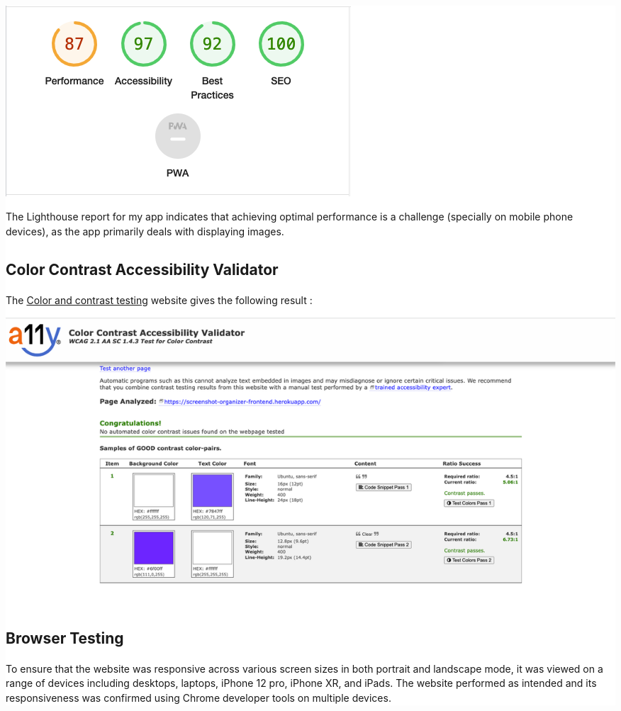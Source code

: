 ![Validator](./src/assets/readme/lighthouse01.png)

The Lighthouse report for my app indicates that achieving optimal performance is a challenge (specially on mobile phone devices), as the app primarily deals with displaying images.

## Color Contrast Accessibility Validator

The [Color and contrast testing](https://color.a11y.com/Contrast/) website gives the following result :

![Validator](./src/assets/readme/colortesting.png)


## Browser Testing

To ensure that the website was responsive across various screen sizes in both portrait and landscape mode, it was viewed on a range of devices including desktops, laptops, iPhone 12 pro, iPhone XR, and iPads. The website performed as intended and its responsiveness was confirmed using Chrome developer tools on multiple devices.
